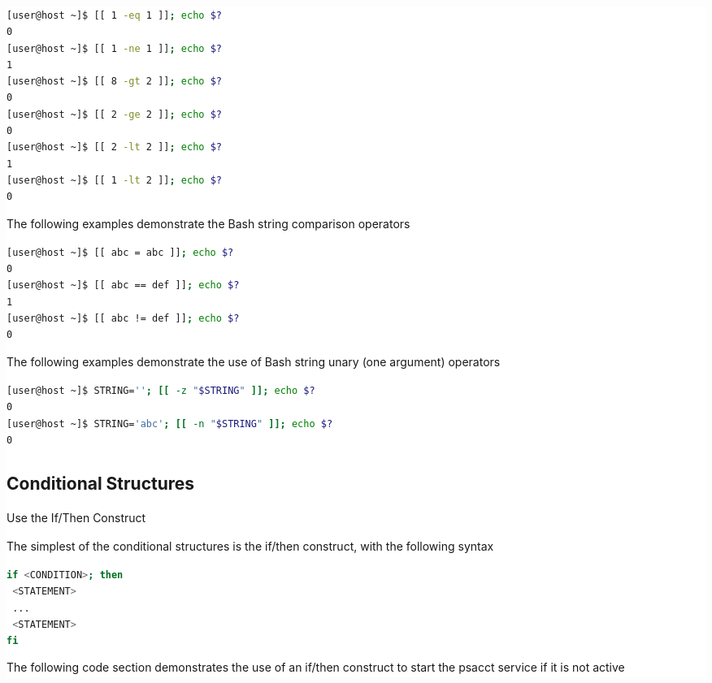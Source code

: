 
```sh
[user@host ~]$ [[ 1 -eq 1 ]]; echo $?
0
[user@host ~]$ [[ 1 -ne 1 ]]; echo $?
1
[user@host ~]$ [[ 8 -gt 2 ]]; echo $?
0
[user@host ~]$ [[ 2 -ge 2 ]]; echo $?
0
[user@host ~]$ [[ 2 -lt 2 ]]; echo $?
1
[user@host ~]$ [[ 1 -lt 2 ]]; echo $?
0
```

The following examples demonstrate the Bash string comparison operators

```sh
[user@host ~]$ [[ abc = abc ]]; echo $?
0
[user@host ~]$ [[ abc == def ]]; echo $?
1
[user@host ~]$ [[ abc != def ]]; echo $?
0
```


The following examples demonstrate the use of Bash string unary (one argument) operators


```sh
[user@host ~]$ STRING=''; [[ -z "$STRING" ]]; echo $?
0
[user@host ~]$ STRING='abc'; [[ -n "$STRING" ]]; echo $?
0

```

## Conditional Structures



Use the If/Then Construct

The simplest of the conditional structures is the if/then construct, with the following syntax

```sh
if <CONDITION>; then
 <STATEMENT>
 ...
 <STATEMENT>
fi
```

The following code section demonstrates the
use of an if/then construct to start the psacct service if it is not active
